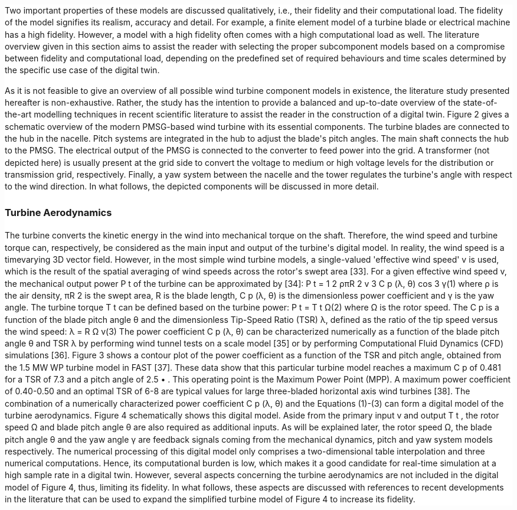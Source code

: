Two important properties of these models are discussed qualitatively, i.e., their fidelity and their computational load. The fidelity of the model signifies its realism, accuracy and detail. For example, a finite element model of a turbine blade or electrical machine has a high fidelity. However, a model with a high fidelity often comes with a high computational load as well. The literature overview given in this section aims to assist the reader with selecting the proper subcomponent models based on a compromise between fidelity and computational load, depending on the predefined set of required behaviours and time scales determined by the specific use case of the digital twin.

As it is not feasible to give an overview of all possible wind turbine component models in existence, the literature study presented hereafter is non-exhaustive. Rather, the study has the intention to provide a balanced and up-to-date overview of the state-of-the-art modelling techniques in recent scientific literature to assist the reader in the construction of a digital twin. Figure 2 gives a schematic overview of the modern PMSG-based wind turbine with its essential components. The turbine blades are connected to the hub in the nacelle. Pitch systems are integrated in the hub to adjust the blade's pitch angles. The main shaft connects the hub to the PMSG. The electrical output of the PMSG is connected to the converter to feed power into the grid. A transformer (not depicted here) is usually present at the grid side to convert the voltage to medium or high voltage levels for the distribution or transmission grid, respectively. Finally, a yaw system between the nacelle and the tower regulates the turbine's angle with respect to the wind direction. In what follows, the depicted components will be discussed in more detail. 


### Turbine Aerodynamics

The turbine converts the kinetic energy in the wind into mechanical torque on the shaft. Therefore, the wind speed and turbine torque can, respectively, be considered as the main input and output of the turbine's digital model. In reality, the wind speed is a timevarying 3D vector field. However, in the most simple wind turbine models, a single-valued 'effective wind speed' v is used, which is the result of the spatial averaging of wind speeds across the rotor's swept area [33]. For a given effective wind speed v, the mechanical output power P t of the turbine can be approximated by [34]:
P t = 1 2 ρπR 2 v 3 C p (λ, θ) cos 3 γ(1)
where ρ is the air density, πR 2 is the swept area, R is the blade length, C p (λ, θ) is the dimensionless power coefficient and γ is the yaw angle. The turbine torque T t can be defined based on the turbine power:
P t = T t Ω(2)
where Ω is the rotor speed. The C p is a function of the blade pitch angle θ and the dimensionless Tip-Speed Ratio (TSR) λ, defined as the ratio of the tip speed versus the wind speed:
λ = R Ω v(3)
The power coefficient C p (λ, θ) can be characterized numerically as a function of the blade pitch angle θ and TSR λ by performing wind tunnel tests on a scale model [35] or by performing Computational Fluid Dynamics (CFD) simulations [36]. Figure 3 shows a contour plot of the power coefficient as a function of the TSR and pitch angle, obtained from the 1.5 MW WP turbine model in FAST [37]. These data show that this particular turbine model reaches a maximum C p of 0.481 for a TSR of 7.3 and a pitch angle of 2.5 • . This operating point is the Maximum Power Point (MPP). A maximum power coefficient of 0.40-0.50 and an optimal TSR of 6-8 are typical values for large three-bladed horizontal axis wind turbines [38]. The combination of a numerically characterized power coefficient C p (λ, θ) and the Equations (1)-(3) can form a digital model of the turbine aerodynamics. Figure 4 schematically shows this digital model. Aside from the primary input v and output T t , the rotor speed Ω and blade pitch angle θ are also required as additional inputs. As will be explained later, the rotor speed Ω, the blade pitch angle θ and the yaw angle γ are feedback signals coming from the mechanical dynamics, pitch and yaw system models respectively. The numerical processing of this digital model only comprises a two-dimensional table interpolation and three numerical computations. Hence, its computational burden is low, which makes it a good candidate for real-time simulation at a high sample rate in a digital twin. However, several aspects concerning the turbine aerodynamics are not included in the digital model of Figure 4, thus, limiting its fidelity. In what follows, these aspects are discussed with references to recent developments in the literature that can be used to expand the simplified turbine model of Figure 4 to increase its fidelity.
